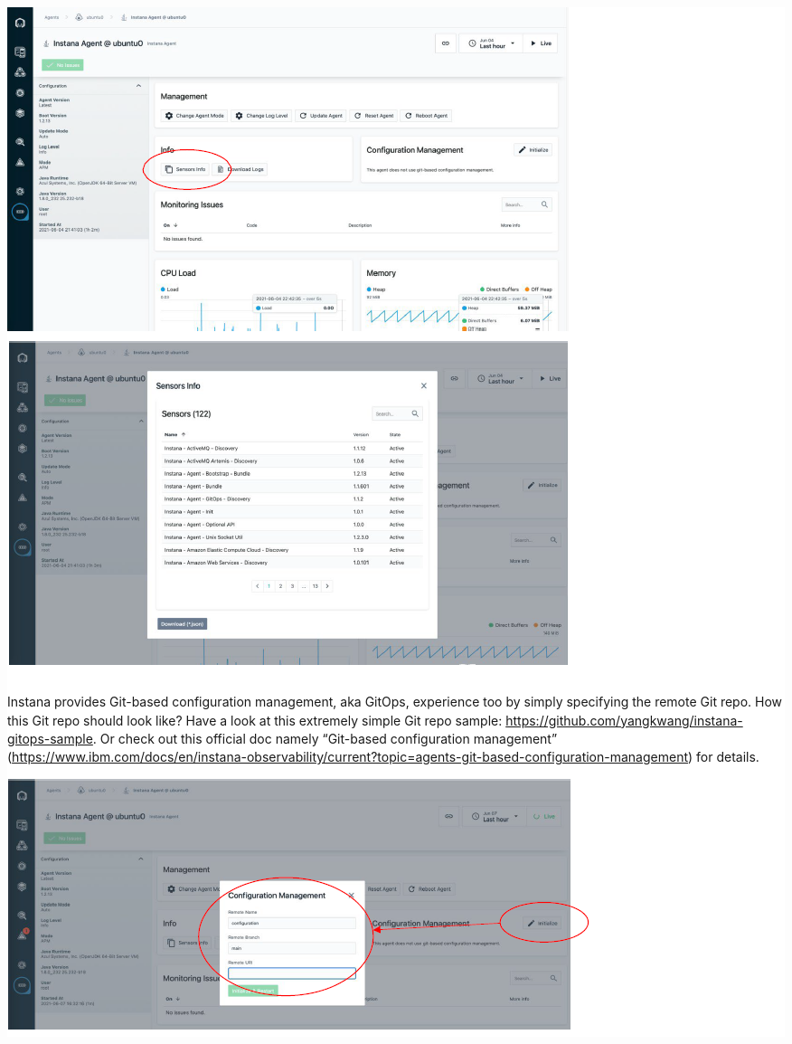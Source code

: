 <picture>
  <img alt="image3" src="./assets/images/sensors.png">
</picture>

Instana provides Git-based configuration management, aka GitOps, experience too by simply specifying the remote Git repo. How this Git repo should look like? Have a look at this extremely simple Git repo sample: https://github.com/yangkwang/instana-gitops-sample. Or check out this official doc namely “Git-based configuration management” (https://www.ibm.com/docs/en/instana-observability/current?topic=agents-git-based-configuration-management) for details.


<picture>
  <img alt="image3" src="./assets/images/gitConfig.png">